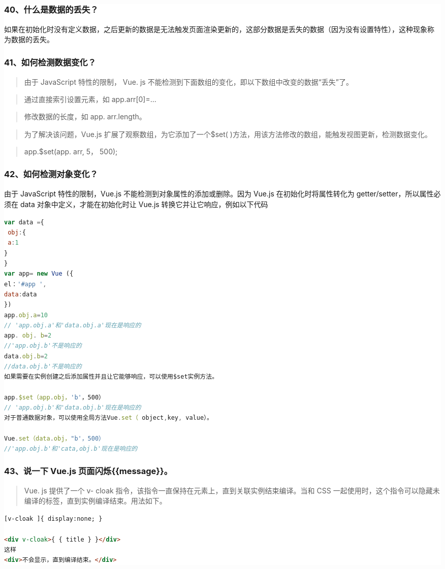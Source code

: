 ### 40、什么是数据的丢失？

如果在初始化时没有定义数据，之后更新的数据是无法触发页面渲染更新的，这部分数据是丢失的数据（因为没有设置特性），这种现象称为数据的丢失。

### 41、如何检测数据变化？

> 由于 JavaScript 特性的限制， Vue. js 不能检测到下面数组的变化，即以下数组中改变的数据“丢失”了。

> 通过直接索引设置元素，如 app.arr[0]=...

> 修改数据的长度，如 app. arr.length。

> 为了解决该问题，Vue.js 扩展了观察数组，为它添加了一个$set( )方法，用该方法修改的数组，能触发视图更新，检测数据变化。

> app.$set(app. arr, 5， 500);

### 42、如何检测对象变化？

由于 JavaScript 特性的限制，Vue.js 不能检测到对象属性的添加或删除。因为 Vue.js 在初始化时将属性转化为 getter/setter，所以属性必须在 data 对象中定义，才能在初始化时让 Vue.js 转换它并让它响应，例如以下代码

```js
var data ={
 obj:{
 a:1
}
}
var app= new Vue ({
el：'#app ',
data:data
})
app.obj.a=10
// 'app.obj.a'和'data.obj.a'现在是响应的
app. obj. b=2
//'app.obj.b'不是响应的
data.obj.b=2
//data.obj.b'不是响应的
如果需要在实例创建之后添加属性并且让它能够响应，可以使用$set实例方法。

app.$set（app.obj，'b'，500）
// 'app.obj.b'和'data.obj.b'现在是响应的
对于普通数据对象，可以使用全局方法Vue.set（ object,key, value）。

Vue.set（data.obj，"b'，500）
//'app.obj.b'和'cata,obj.b'现在是响应的
```

### 43、说一下 Vue.js 页面闪烁{{message}}。

> Vue. js 提供了一个 v- cloak 指令，该指令一直保持在元素上，直到关联实例结束编译。当和 CSS 一起使用时，这个指令可以隐藏未编译的标签，直到实例编译结束。用法如下。

```html
[v-cloak ]{ display:none; }

<div v-cloak>{ { title } }</div>
这样
<div>不会显示，直到编译结束。</div>
```
